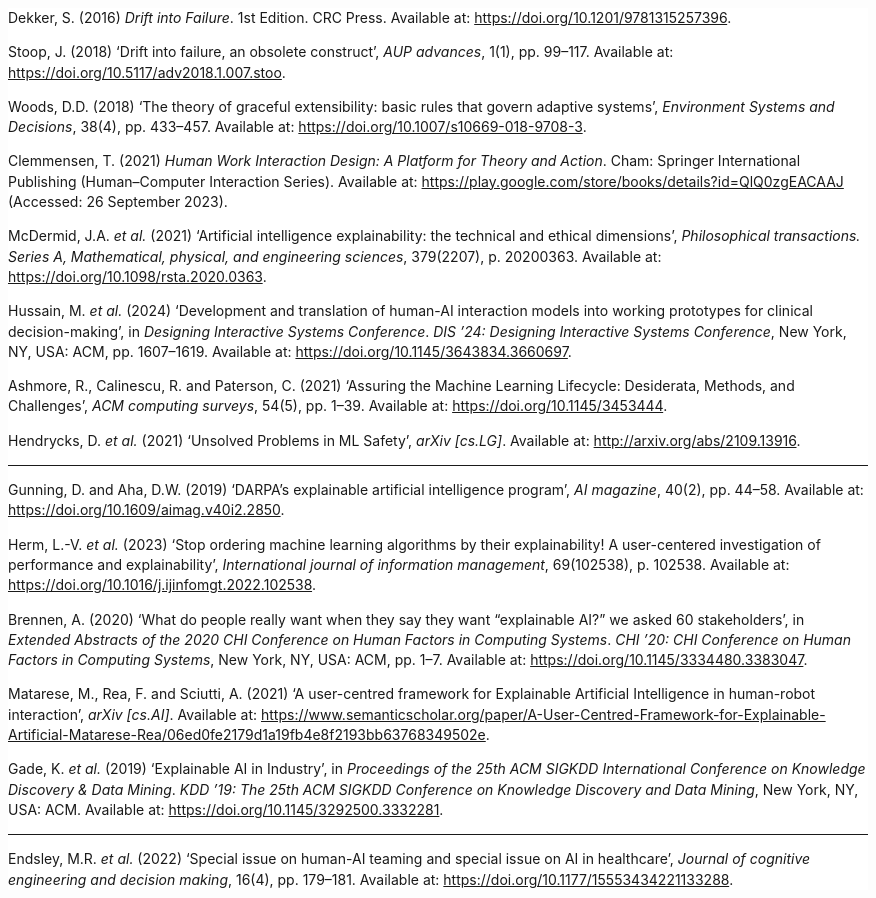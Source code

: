 Dekker, S. (2016) _Drift into Failure_. 1st Edition. CRC Press. Available at: https://doi.org/10.1201/9781315257396.

Stoop, J. (2018) ‘Drift into failure, an obsolete construct’, _AUP advances_, 1(1), pp. 99–117. Available at: https://doi.org/10.5117/adv2018.1.007.stoo.

Woods, D.D. (2018) ‘The theory of graceful extensibility: basic rules that govern adaptive systems’, _Environment Systems and Decisions_, 38(4), pp. 433–457. Available at: https://doi.org/10.1007/s10669-018-9708-3.


Clemmensen, T. (2021) _Human Work Interaction Design: A Platform for Theory and Action_. Cham: Springer International Publishing (Human–Computer Interaction Series). Available at: https://play.google.com/store/books/details?id=QlQ0zgEACAAJ (Accessed: 26 September 2023).

McDermid, J.A. _et al._ (2021) ‘Artificial intelligence explainability: the technical and ethical dimensions’, _Philosophical transactions. Series A, Mathematical, physical, and engineering sciences_, 379(2207), p. 20200363. Available at: https://doi.org/10.1098/rsta.2020.0363.

Hussain, M. _et al._ (2024) ‘Development and translation of human-AI interaction models into working prototypes for clinical decision-making’, in _Designing Interactive Systems Conference_. _DIS ’24: Designing Interactive Systems Conference_, New York, NY, USA: ACM, pp. 1607–1619. Available at: https://doi.org/10.1145/3643834.3660697.

Ashmore, R., Calinescu, R. and Paterson, C. (2021) ‘Assuring the Machine Learning Lifecycle: Desiderata, Methods, and Challenges’, _ACM computing surveys_, 54(5), pp. 1–39. Available at: https://doi.org/10.1145/3453444.

Hendrycks, D. _et al._ (2021) ‘Unsolved Problems in ML Safety’, _arXiv [cs.LG]_. Available at: http://arxiv.org/abs/2109.13916.

---

Gunning, D. and Aha, D.W. (2019) ‘DARPA’s explainable artificial intelligence program’, _AI magazine_, 40(2), pp. 44–58. Available at: https://doi.org/10.1609/aimag.v40i2.2850.

Herm, L.-V. _et al._ (2023) ‘Stop ordering machine learning algorithms by their explainability! A user-centered investigation of performance and explainability’, _International journal of information management_, 69(102538), p. 102538. Available at: https://doi.org/10.1016/j.ijinfomgt.2022.102538.

Brennen, A. (2020) ‘What do people really want when they say they want “explainable AI?” we asked 60 stakeholders’, in _Extended Abstracts of the 2020 CHI Conference on Human Factors in Computing Systems_. _CHI ’20: CHI Conference on Human Factors in Computing Systems_, New York, NY, USA: ACM, pp. 1–7. Available at: https://doi.org/10.1145/3334480.3383047.

Matarese, M., Rea, F. and Sciutti, A. (2021) ‘A user-centred framework for Explainable Artificial Intelligence in human-robot interaction’, _arXiv [cs.AI]_. Available at: https://www.semanticscholar.org/paper/A-User-Centred-Framework-for-Explainable-Artificial-Matarese-Rea/06ed0fe2179d1a19fb4e8f2193bb63768349502e.

Gade, K. _et al._ (2019) ‘Explainable AI in Industry’, in _Proceedings of the 25th ACM SIGKDD International Conference on Knowledge Discovery & Data Mining_. _KDD ’19: The 25th ACM SIGKDD Conference on Knowledge Discovery and Data Mining_, New York, NY, USA: ACM. Available at: https://doi.org/10.1145/3292500.3332281.



---
Endsley, M.R. _et al._ (2022) ‘Special issue on human-AI teaming and special issue on AI in healthcare’, _Journal of cognitive engineering and decision making_, 16(4), pp. 179–181. Available at: https://doi.org/10.1177/15553434221133288.
